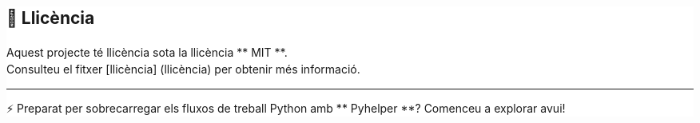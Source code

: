 
## 📜 Llicència

Aquest projecte té llicència sota la llicència ** MIT **.  
Consulteu el fitxer [llicència] (llicència) per obtenir més informació.

---

⚡ Preparat per sobrecarregar els fluxos de treball Python amb ** Pyhelper **? Comenceu a explorar avui!
